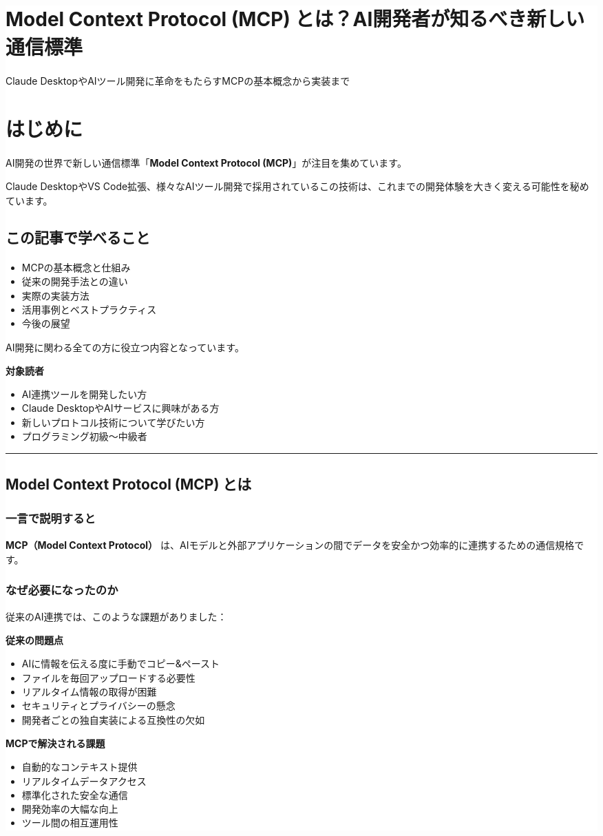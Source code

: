 # Model Context Protocol (MCP) とは？AI開発者が知るべき新しい通信標準

Claude DesktopやAIツール開発に革命をもたらすMCPの基本概念から実装まで

# はじめに


AI開発の世界で新しい通信標準「**Model Context Protocol (MCP)**」が注目を集めています。

Claude DesktopやVS Code拡張、様々なAIツール開発で採用されているこの技術は、これまでの開発体験を大きく変える可能性を秘めています。

## この記事で学べること

- MCPの基本概念と仕組み
- 従来の開発手法との違い
- 実際の実装方法
- 活用事例とベストプラクティス
- 今後の展望

AI開発に関わる全ての方に役立つ内容となっています。

**対象読者**
- AI連携ツールを開発したい方
- Claude DesktopやAIサービスに興味がある方  
- 新しいプロトコル技術について学びたい方
- プログラミング初級〜中級者
      

---

## Model Context Protocol (MCP) とは


### 一言で説明すると

**MCP（Model Context Protocol）** は、AIモデルと外部アプリケーションの間でデータを安全かつ効率的に連携するための通信規格です。

### なぜ必要になったのか

従来のAI連携では、このような課題がありました：

**従来の問題点**
- AIに情報を伝える度に手動でコピー&ペースト
- ファイルを毎回アップロードする必要性
- リアルタイム情報の取得が困難
- セキュリティとプライバシーの懸念
- 開発者ごとの独自実装による互換性の欠如

**MCPで解決される課題**
- 自動的なコンテキスト提供
- リアルタイムデータアクセス
- 標準化された安全な通信
- 開発効率の大幅な向上
- ツール間の相互運用性
